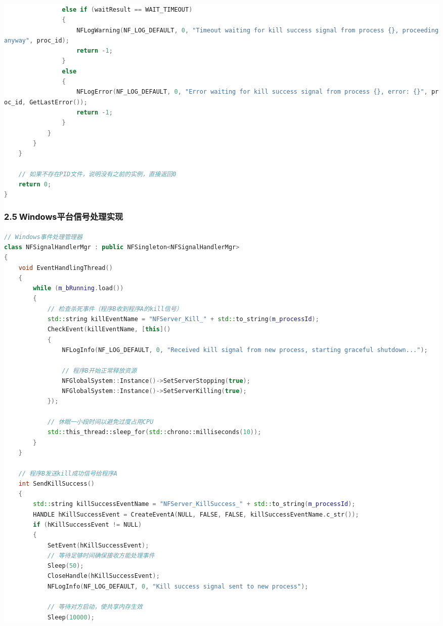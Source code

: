 ```cpp
                else if (waitResult == WAIT_TIMEOUT)
                {
                    NFLogWarning(NF_LOG_DEFAULT, 0, "Timeout waiting for kill success signal from process {}, proceeding anyway", proc_id);
                    return -1;
                }
                else
                {
                    NFLogError(NF_LOG_DEFAULT, 0, "Error waiting for kill success signal from process {}, error: {}", proc_id, GetLastError());
                    return -1;
                }
            }
        }
    }

    // 如果不存在PID文件，说明没有之前的实例，直接返回0
    return 0;
}
```

### 2.5 Windows平台信号处理实现

```cpp
// Windows事件处理管理器
class NFSignalHandlerMgr : public NFSingleton<NFSignalHandlerMgr>
{
    void EventHandlingThread()
    {
        while (m_bRunning.load())
        {
            // 检查杀死事件（程序B收到程序A的kill信号）
            std::string killEventName = "NFServer_Kill_" + std::to_string(m_processId);
            CheckEvent(killEventName, [this]()
            {
                NFLogInfo(NF_LOG_DEFAULT, 0, "Received kill signal from new process, starting graceful shutdown...");

                // 程序B开始正常释放资源
                NFGlobalSystem::Instance()->SetServerStopping(true);
                NFGlobalSystem::Instance()->SetServerKilling(true);
            });

            // 休眠一小段时间以避免过度占用CPU
            std::this_thread::sleep_for(std::chrono::milliseconds(10));
        }
    }

    // 程序B发送kill成功信号给程序A
    int SendKillSuccess()
    {
        std::string killSuccessEventName = "NFServer_KillSuccess_" + std::to_string(m_processId);
        HANDLE hKillSuccessEvent = CreateEventA(NULL, FALSE, FALSE, killSuccessEventName.c_str());
        if (hKillSuccessEvent != NULL)
        {
            SetEvent(hKillSuccessEvent);
            // 等待足够时间确保接收方能处理事件
            Sleep(50);
            CloseHandle(hKillSuccessEvent);
            NFLogInfo(NF_LOG_DEFAULT, 0, "Kill success signal sent to new process");

            // 等待对方启动，使共享内存生效
            Sleep(10000);
```